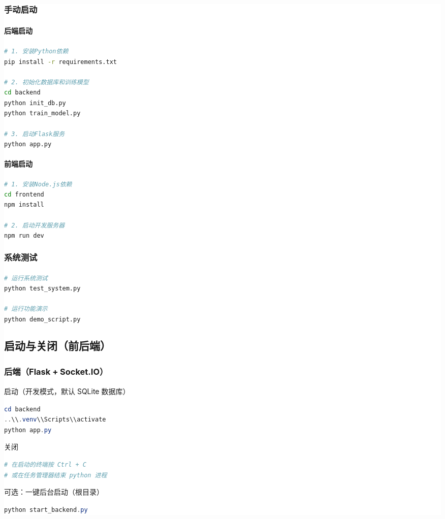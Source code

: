 ### 手动启动

#### 后端启动
```bash
# 1. 安装Python依赖
pip install -r requirements.txt

# 2. 初始化数据库和训练模型
cd backend
python init_db.py
python train_model.py

# 3. 启动Flask服务
python app.py
```

#### 前端启动
```bash
# 1. 安装Node.js依赖
cd frontend
npm install

# 2. 启动开发服务器
npm run dev
```

### 系统测试
```bash
# 运行系统测试
python test_system.py

# 运行功能演示
python demo_script.py
```

## 启动与关闭（前后端）

### 后端（Flask + Socket.IO）
启动（开发模式，默认 SQLite 数据库）
```powershell
cd backend
..\\.venv\\Scripts\\activate
python app.py
```
关闭
```powershell
# 在启动的终端按 Ctrl + C
# 或在任务管理器结束 python 进程
```

可选：一键后台启动（根目录）
```powershell
python start_backend.py
```

